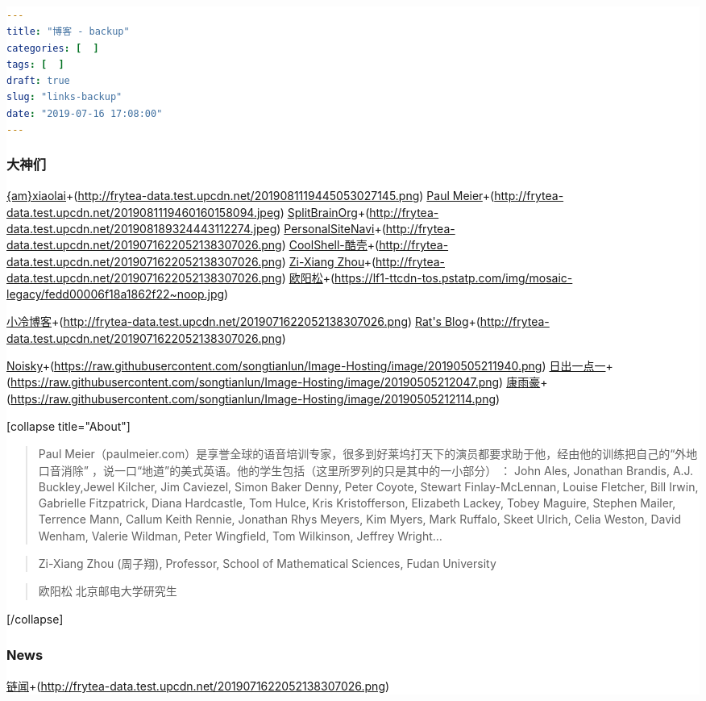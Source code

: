 ```yaml
---
title: "博客 - backup"
categories: [  ]
tags: [  ]
draft: true
slug: "links-backup"
date: "2019-07-16 17:08:00"
---
```


### 大神们

[{am}xiaolai](http://lixiaolai.com/)+(http://frytea-data.test.upcdn.net/2019081119445053027145.png)
[Paul Meier](https://www.paulmeier.com/)+(http://frytea-data.test.upcdn.net/2019081119460160158094.jpeg)
[SplitBrainOrg](https://www.splitbrain.org/blog)+(http://frytea-data.test.upcdn.net/201908189324443112274.jpeg)
[PersonalSiteNavi](https://personalsit.es/)+(http://frytea-data.test.upcdn.net/2019071622052138307026.png)
[CoolShell-酷壳](https://coolshell.cn/)+(http://frytea-data.test.upcdn.net/2019071622052138307026.png)
[Zi-Xiang Zhou](https://zxzhoumfd.github.io/)+(http://frytea-data.test.upcdn.net/2019071622052138307026.png)
[欧阳松](https://www.ouyangsong.com/)+(https://lf1-ttcdn-tos.pstatp.com/img/mosaic-legacy/fedd00006f18a1862f22~noop.jpg)

[小冷博客](https://www.chromeba.net/)+(http://frytea-data.test.upcdn.net/2019071622052138307026.png)
[Rat's Blog](https://www.moerats.com/)+(http://frytea-data.test.upcdn.net/2019071622052138307026.png)

[Noisky](https://www.noisky.cn/)+(https://raw.githubusercontent.com/songtianlun/Image-Hosting/image/20190505211940.png)
[日出一点一](https://sunriseydy.top/)+(https://raw.githubusercontent.com/songtianlun/Image-Hosting/image/20190505212047.png)
[康雨豪](http://www.kkyyhh96.site/)+(https://raw.githubusercontent.com/songtianlun/Image-Hosting/image/20190505212114.png)

[collapse title="About"]

> Paul Meier（paulmeier.com）是享誉全球的语音培训专家，很多到好莱坞打天下的演员都要求助于他，经由他的训练把自己的“外地口音消除” ，说一口“地道”的美式英语。他的学生包括（这里所罗列的只是其中的一小部分） ：  John Ales, Jonathan Brandis, A.J. Buckley,Jewel Kilcher, Jim Caviezel, Simon Baker Denny, Peter Coyote, Stewart Finlay-McLennan, Louise Fletcher, Bill Irwin, Gabrielle Fitzpatrick, Diana Hardcastle, Tom Hulce, Kris Kristofferson, Elizabeth Lackey, Tobey Maguire, Stephen Mailer, Terrence Mann, Callum Keith Rennie, Jonathan Rhys Meyers, Kim Myers, Mark Ruffalo, Skeet Ulrich, Celia Weston, David Wenham, Valerie Wildman, Peter Wingfield, Tom Wilkinson, Jeffrey Wright…

> Zi-Xiang Zhou (周子翔), Professor, School of Mathematical Sciences, Fudan University

> 欧阳松 北京邮电大学研究生

[/collapse]

### News
[链闻](https://www.chainnews.com/)+(http://frytea-data.test.upcdn.net/2019071622052138307026.png)
